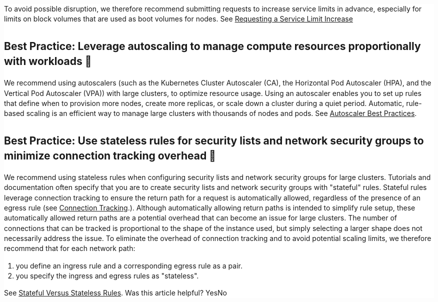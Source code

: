 
To avoid possible disruption, we therefore recommend submitting requests to increase service limits in advance, especially for limits on block volumes that are used as boot volumes for nodes. 
See [Requesting a Service Limit Increase](https://docs.oracle.com/iaas/Content/General/Concepts/servicelimits.htm#Requesti)
## Best Practice: Leverage autoscaling to manage compute resources proportionally with workloads 🔗 
We recommend using autoscalers (such as the Kubernetes Cluster Autoscaler (CA), the Horizontal Pod Autoscaler (HPA), and the Vertical Pod Autoscaler (VPA)) with large clusters, to optimize resource usage.
Using an autoscaler enables you to set up rules that define when to provision more nodes, create more replicas, or scale down a cluster during a quiet period.
Automatic, rule-based scaling is an efficient way to manage large clusters with thousands of nodes and pods. 
See [Autoscaler Best Practices](https://docs.oracle.com/en-us/iaas/Content/ContEng/Tasks/contengbestpractices_topic-Autoscaler-best-practices.htm#contengbestpractices_topic-Autoscaler-best-practices "Find out about best practices for using the Kubernetes Cluster Autoscaler \(CA\), Horizontal Pod Autoscaler \(HPA\), and Vertical Pod Autoscaler \(VPA\) with clusters you've created by Kubernetes Engine \(OKE\).").
## Best Practice: Use stateless rules for security lists and network security groups to minimize connection tracking overhead 🔗 
We recommend using stateless rules when configuring security lists and network security groups for large clusters.
Tutorials and documentation often specify that you are to create security lists and network security groups with "stateful" rules. Stateful rules leverage connection tracking to ensure the return path for a request is automatically allowed, regardless of the presence of an egress rule (see [Connection Tracking](https://docs.oracle.com/iaas/Content/General/Concepts/servicelimits.htm#connection-tracking).). Although automatically allowing return paths is intended to simplify rule setup, these automatically allowed return paths are a potential overhead that can become an issue for large clusters. The number of connections that can be tracked is proportional to the shape of the instance used, but simply selecting a larger shape does not necessarily address the issue.
To eliminate the overhead of connection tracking and to avoid potential scaling limits, we therefore recommend that for each network path:
  1. you define an ingress rule and a corresponding egress rule as a pair.
  2. you specify the ingress and egress rules as "stateless".


See [Stateful Versus Stateless Rules](https://docs.oracle.com/iaas/Content/Network/Concepts/securityrules.htm#stateful).
Was this article helpful?
YesNo

